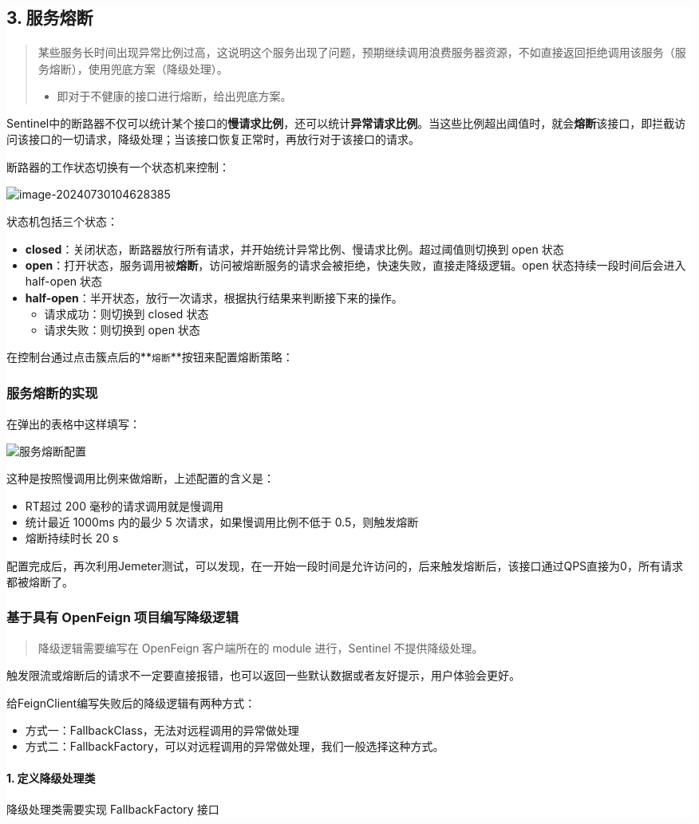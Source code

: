 

## 3. 服务熔断

> 某些服务长时间出现异常比例过高，这说明这个服务出现了问题，预期继续调用浪费服务器资源，不如直接返回拒绝调用该服务（服务熔断），使用兜底方案（降级处理）。
>
> - 即对于不健康的接口进行熔断，给出兜底方案。

Sentinel中的断路器不仅可以统计某个接口的**慢请求比例**，还可以统计**异常请求比例**。当这些比例超出阈值时，就会**熔断**该接口，即拦截访问该接口的一切请求，降级处理；当该接口恢复正常时，再放行对于该接口的请求。

断路器的工作状态切换有一个状态机来控制：

![image-20240730104628385](https://web-tlias-mmh.oss-cn-beijing.aliyuncs.com/img/image-20240730104628385.png)

状态机包括三个状态：

- **closed**：关闭状态，断路器放行所有请求，并开始统计异常比例、慢请求比例。超过阈值则切换到 open 状态
- **open**：打开状态，服务调用被**熔断**，访问被熔断服务的请求会被拒绝，快速失败，直接走降级逻辑。open 状态持续一段时间后会进入 half-open 状态
- **half-open**：半开状态，放行一次请求，根据执行结果来判断接下来的操作。 
  - 请求成功：则切换到 closed 状态
  - 请求失败：则切换到 open 状态

在控制台通过点击簇点后的**`熔断`**按钮来配置熔断策略：



### 服务熔断的实现

在弹出的表格中这样填写：

![服务熔断配置](https://web-tlias-mmh.oss-cn-beijing.aliyuncs.com/img/image-20240730105209464.png)

这种是按照慢调用比例来做熔断，上述配置的含义是：

- RT超过 200 毫秒的请求调用就是慢调用
- 统计最近 1000ms 内的最少 5 次请求，如果慢调用比例不低于 0.5，则触发熔断
- 熔断持续时长 20 s

配置完成后，再次利用Jemeter测试，可以发现，在一开始一段时间是允许访问的，后来触发熔断后，该接口通过QPS直接为0，所有请求都被熔断了。



### 基于具有 OpenFeign 项目编写降级逻辑

> 降级逻辑需要编写在 OpenFeign 客户端所在的 module 进行，Sentinel 不提供降级处理。

 触发限流或熔断后的请求不一定要直接报错，也可以返回一些默认数据或者友好提示，用户体验会更好。

给FeignClient编写失败后的降级逻辑有两种方式：

- 方式一：FallbackClass，无法对远程调用的异常做处理
- 方式二：FallbackFactory，可以对远程调用的异常做处理，我们一般选择这种方式。



#### 1. 定义降级处理类

降级处理类需要实现 FallbackFactory 接口
